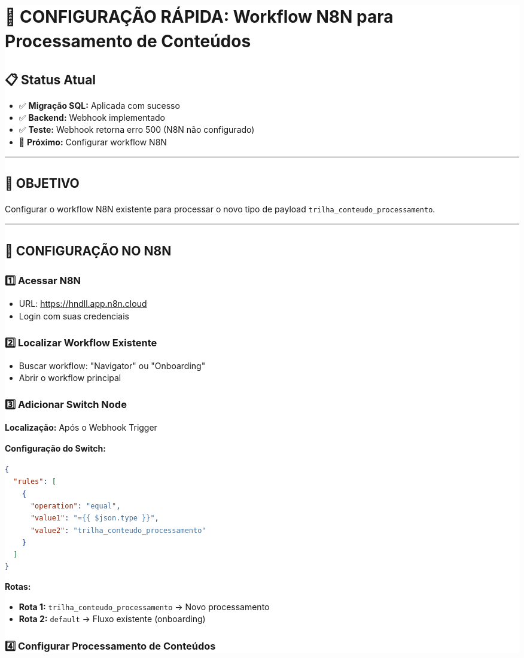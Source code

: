 # 🚀 CONFIGURAÇÃO RÁPIDA: Workflow N8N para Processamento de Conteúdos

## 📋 Status Atual
- ✅ **Migração SQL:** Aplicada com sucesso
- ✅ **Backend:** Webhook implementado
- ✅ **Teste:** Webhook retorna erro 500 (N8N não configurado)
- 🔄 **Próximo:** Configurar workflow N8N

---

## 🎯 OBJETIVO
Configurar o workflow N8N existente para processar o novo tipo de payload `trilha_conteudo_processamento`.

---

## 🔧 CONFIGURAÇÃO NO N8N

### **1️⃣ Acessar N8N**
- URL: https://hndll.app.n8n.cloud
- Login com suas credenciais

### **2️⃣ Localizar Workflow Existente**
- Buscar workflow: "Navigator" ou "Onboarding"
- Abrir o workflow principal

### **3️⃣ Adicionar Switch Node**

**Localização:** Após o Webhook Trigger

**Configuração do Switch:**
```json
{
  "rules": [
    {
      "operation": "equal",
      "value1": "={{ $json.type }}",
      "value2": "trilha_conteudo_processamento"
    }
  ]
}
```

**Rotas:**
- **Rota 1:** `trilha_conteudo_processamento` → Novo processamento
- **Rota 2:** `default` → Fluxo existente (onboarding)

### **4️⃣ Configurar Processamento de Conteúdos**
